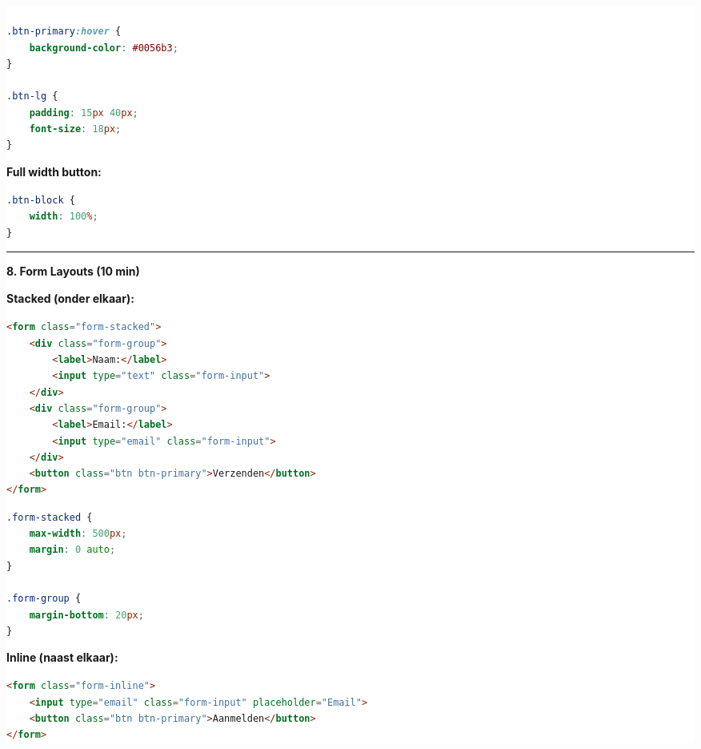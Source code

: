 ```css

.btn-primary:hover {
    background-color: #0056b3;
}

.btn-lg {
    padding: 15px 40px;
    font-size: 18px;
}
```

**Full width button:**
```css
.btn-block {
    width: 100%;
}
```

---

**8. Form Layouts (10 min)**

**Stacked (onder elkaar):**
```html
<form class="form-stacked">
    <div class="form-group">
        <label>Naam:</label>
        <input type="text" class="form-input">
    </div>
    <div class="form-group">
        <label>Email:</label>
        <input type="email" class="form-input">
    </div>
    <button class="btn btn-primary">Verzenden</button>
</form>
```

```css
.form-stacked {
    max-width: 500px;
    margin: 0 auto;
}

.form-group {
    margin-bottom: 20px;
}
```

**Inline (naast elkaar):**
```html
<form class="form-inline">
    <input type="email" class="form-input" placeholder="Email">
    <button class="btn btn-primary">Aanmelden</button>
</form>
```
